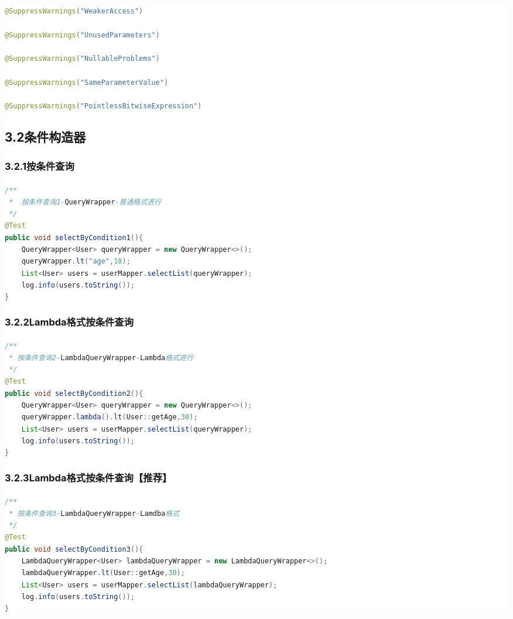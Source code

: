 ```java
@SuppressWarnings("WeakerAccess")

@SuppressWarnings("UnusedParameters")

@SuppressWarnings("NullableProblems")

@SuppressWarnings("SameParameterValue")

@SuppressWarnings("PointlessBitwiseExpression")

```

## 3.2条件构造器

### 3.2.1按条件查询

```java
/**
 *  按条件查询1-QueryWrapper-普通格式进行
 */
@Test
public void selectByCondition1(){
    QueryWrapper<User> queryWrapper = new QueryWrapper<>();
    queryWrapper.lt("age",18);
    List<User> users = userMapper.selectList(queryWrapper);
    log.info(users.toString());
}
```

### 3.2.2Lambda格式按条件查询

```java
/**
 * 按条件查询2-LambdaQueryWrapper-Lambda格式进行
 */
@Test
public void selectByCondition2(){
    QueryWrapper<User> queryWrapper = new QueryWrapper<>();
    queryWrapper.lambda().lt(User::getAge,30);
    List<User> users = userMapper.selectList(queryWrapper);
    log.info(users.toString());
}
```

### 3.2.3Lambda格式按条件查询【推荐】

```java
/**
 * 按条件查询3-LambdaQueryWrapper-Lamdba格式
 */
@Test
public void selectByCondition3(){
    LambdaQueryWrapper<User> lambdaQueryWrapper = new LambdaQueryWrapper<>();
    lambdaQueryWrapper.lt(User::getAge,30);
    List<User> users = userMapper.selectList(lambdaQueryWrapper);
    log.info(users.toString());
}
```
